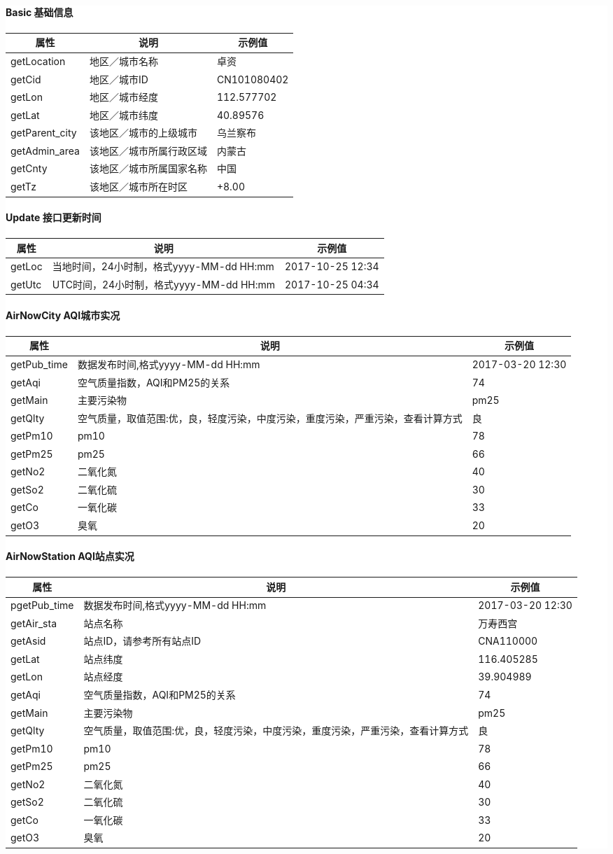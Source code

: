 ####  Basic 基础信息

属性 | 说明 | 示例值
--------- | ------------- | ----------
getLocation | 地区／城市名称 | 卓资
getCid | 地区／城市ID | CN101080402
getLon | 地区／城市经度 | 112.577702
getLat | 地区／城市纬度 | 40.89576
getParent_city | 该地区／城市的上级城市 | 乌兰察布
getAdmin_area | 该地区／城市所属行政区域 | 内蒙古
getCnty | 该地区／城市所属国家名称 | 中国
getTz | 该地区／城市所在时区 | +8.00

####  Update 接口更新时间

属性 | 说明 | 示例值
--------- | ------------- | ----------
getLoc | 当地时间，24小时制，格式yyyy-MM-dd HH:mm | 2017-10-25 12:34
getUtc | UTC时间，24小时制，格式yyyy-MM-dd HH:mm | 2017-10-25 04:34

####  AirNowCity AQI城市实况

属性 | 说明 | 示例值
--------- | ------------- | ----------
getPub_time | 数据发布时间,格式yyyy-MM-dd HH:mm | 2017-03-20 12:30
getAqi | 空气质量指数，AQI和PM25的关系 | 74
getMain | 主要污染物 | pm25
getQlty | 空气质量，取值范围:优，良，轻度污染，中度污染，重度污染，严重污染，查看计算方式 | 良
getPm10 | pm10 | 78
getPm25 | pm25 | 66
getNo2 | 二氧化氮 | 40
getSo2 | 二氧化硫 | 30
getCo | 一氧化碳 | 33
getO3 | 臭氧 | 20

####  AirNowStation AQI站点实况

属性 | 说明 | 示例值
--------- | ------------- | ----------
pgetPub_time | 数据发布时间,格式yyyy-MM-dd HH:mm | 2017-03-20 12:30
getAir_sta | 站点名称 | 万寿西宫
getAsid | 站点ID，请参考所有站点ID | CNA110000
getLat | 站点纬度 | 116.405285
getLon | 站点经度 | 39.904989
getAqi | 空气质量指数，AQI和PM25的关系 | 74
getMain | 主要污染物 | pm25
getQlty | 空气质量，取值范围:优，良，轻度污染，中度污染，重度污染，严重污染，查看计算方式 | 良
getPm10 | pm10 | 78
getPm25 | pm25 | 66
getNo2 | 二氧化氮 | 40
getSo2 | 二氧化硫 | 30
getCo | 一氧化碳 | 33
getO3 | 臭氧 | 20
